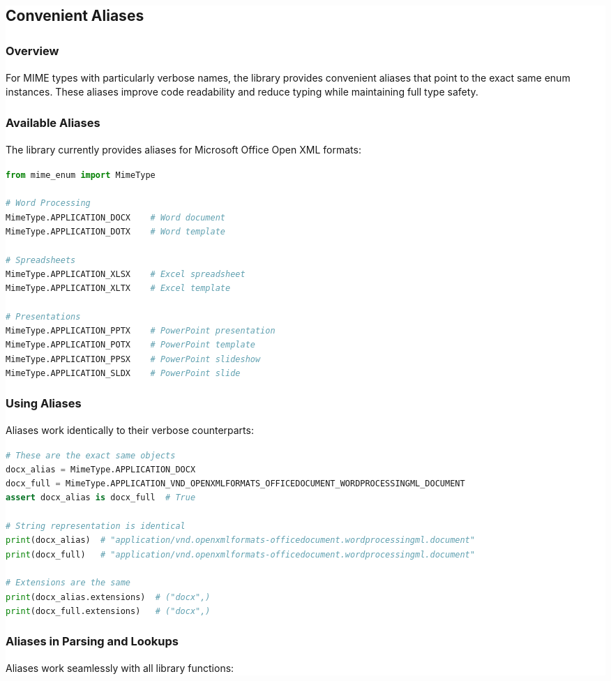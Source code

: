 ## Convenient Aliases

### Overview

For MIME types with particularly verbose names, the library provides convenient aliases that point to the exact same enum instances. These aliases improve code readability and reduce typing while maintaining full type safety.

### Available Aliases

The library currently provides aliases for Microsoft Office Open XML formats:

```python
from mime_enum import MimeType

# Word Processing
MimeType.APPLICATION_DOCX    # Word document
MimeType.APPLICATION_DOTX    # Word template

# Spreadsheets
MimeType.APPLICATION_XLSX    # Excel spreadsheet
MimeType.APPLICATION_XLTX    # Excel template

# Presentations
MimeType.APPLICATION_PPTX    # PowerPoint presentation
MimeType.APPLICATION_POTX    # PowerPoint template
MimeType.APPLICATION_PPSX    # PowerPoint slideshow
MimeType.APPLICATION_SLDX    # PowerPoint slide
```

### Using Aliases

Aliases work identically to their verbose counterparts:

```python
# These are the exact same objects
docx_alias = MimeType.APPLICATION_DOCX
docx_full = MimeType.APPLICATION_VND_OPENXMLFORMATS_OFFICEDOCUMENT_WORDPROCESSINGML_DOCUMENT
assert docx_alias is docx_full  # True

# String representation is identical
print(docx_alias)  # "application/vnd.openxmlformats-officedocument.wordprocessingml.document"
print(docx_full)   # "application/vnd.openxmlformats-officedocument.wordprocessingml.document"

# Extensions are the same
print(docx_alias.extensions)  # ("docx",)
print(docx_full.extensions)   # ("docx",)
```

### Aliases in Parsing and Lookups

Aliases work seamlessly with all library functions:
